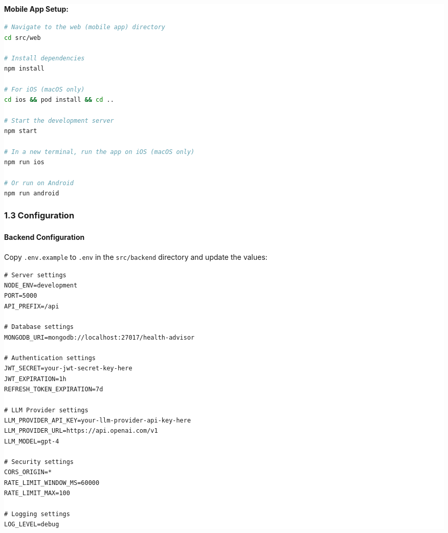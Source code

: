 **Mobile App Setup:**
```bash
# Navigate to the web (mobile app) directory
cd src/web

# Install dependencies
npm install

# For iOS (macOS only)
cd ios && pod install && cd ..

# Start the development server
npm start

# In a new terminal, run the app on iOS (macOS only)
npm run ios

# Or run on Android
npm run android
```

### 1.3 Configuration

#### Backend Configuration
Copy `.env.example` to `.env` in the `src/backend` directory and update the values:

```
# Server settings
NODE_ENV=development
PORT=5000
API_PREFIX=/api

# Database settings
MONGODB_URI=mongodb://localhost:27017/health-advisor

# Authentication settings
JWT_SECRET=your-jwt-secret-key-here
JWT_EXPIRATION=1h
REFRESH_TOKEN_EXPIRATION=7d

# LLM Provider settings
LLM_PROVIDER_API_KEY=your-llm-provider-api-key-here
LLM_PROVIDER_URL=https://api.openai.com/v1
LLM_MODEL=gpt-4

# Security settings
CORS_ORIGIN=*
RATE_LIMIT_WINDOW_MS=60000
RATE_LIMIT_MAX=100

# Logging settings
LOG_LEVEL=debug
```
